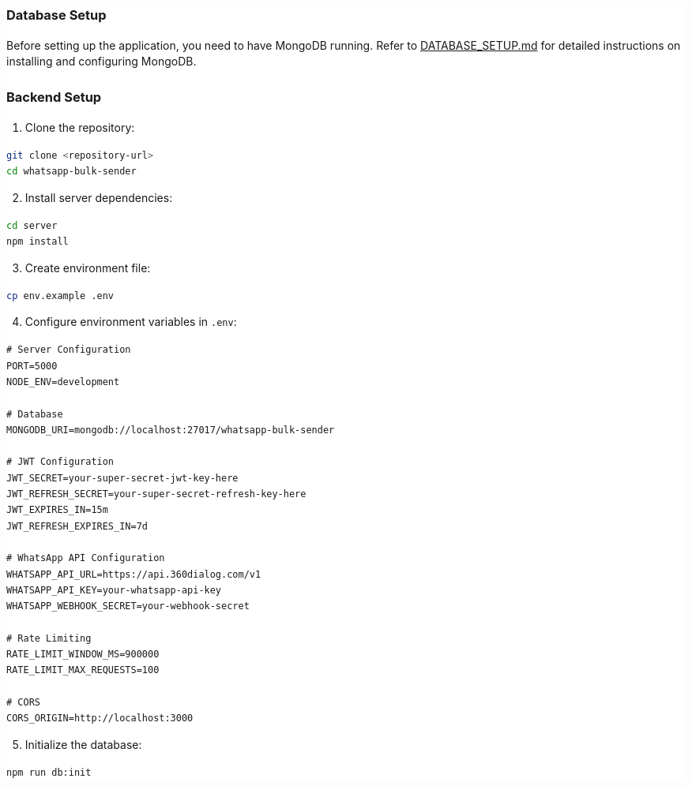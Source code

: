 ### Database Setup

Before setting up the application, you need to have MongoDB running. Refer to [DATABASE_SETUP.md](DATABASE_SETUP.md) for detailed instructions on installing and configuring MongoDB.

### Backend Setup

1. Clone the repository:
```bash
git clone <repository-url>
cd whatsapp-bulk-sender
```

2. Install server dependencies:
```bash
cd server
npm install
```

3. Create environment file:
```bash
cp env.example .env
```

4. Configure environment variables in `.env`:
```env
# Server Configuration
PORT=5000
NODE_ENV=development

# Database
MONGODB_URI=mongodb://localhost:27017/whatsapp-bulk-sender

# JWT Configuration
JWT_SECRET=your-super-secret-jwt-key-here
JWT_REFRESH_SECRET=your-super-secret-refresh-key-here
JWT_EXPIRES_IN=15m
JWT_REFRESH_EXPIRES_IN=7d

# WhatsApp API Configuration
WHATSAPP_API_URL=https://api.360dialog.com/v1
WHATSAPP_API_KEY=your-whatsapp-api-key
WHATSAPP_WEBHOOK_SECRET=your-webhook-secret

# Rate Limiting
RATE_LIMIT_WINDOW_MS=900000
RATE_LIMIT_MAX_REQUESTS=100

# CORS
CORS_ORIGIN=http://localhost:3000
```

5. Initialize the database:
```bash
npm run db:init
```
